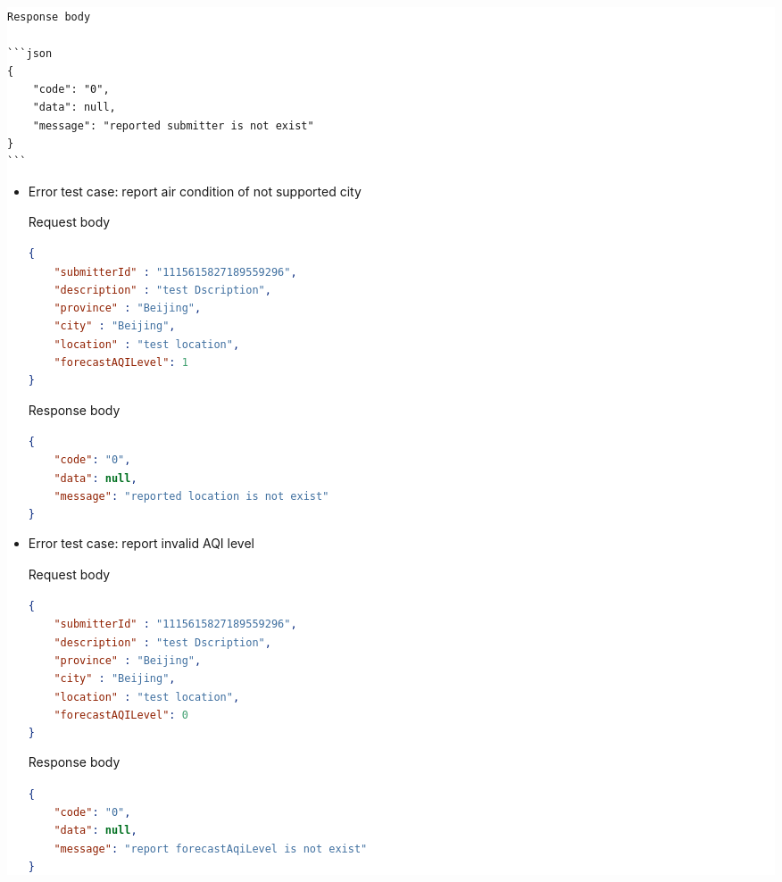    Response body

    ```json
    {
        "code": "0",
        "data": null,
        "message": "reported submitter is not exist"
    }
    ```

  - Error test case: report air condition of not supported city

    Request body

    ```json
    {
        "submitterId" : "1115615827189559296",
        "description" : "test Dscription",
        "province" : "Beijing",
        "city" : "Beijing",
        "location" : "test location",
        "forecastAQILevel": 1
    }
    ```

    Response body

    ```json
    {
        "code": "0",
        "data": null,
        "message": "reported location is not exist"
    }
    ```

  - Error test case: report invalid AQI level

    Request body

    ``` json
    {
        "submitterId" : "1115615827189559296",
        "description" : "test Dscription",
        "province" : "Beijing",
        "city" : "Beijing",
        "location" : "test location",
        "forecastAQILevel": 0
    }
    ```

    Response body

    ```json
    {
        "code": "0",
        "data": null,
        "message": "report forecastAqiLevel is not exist"
    }
    ```

